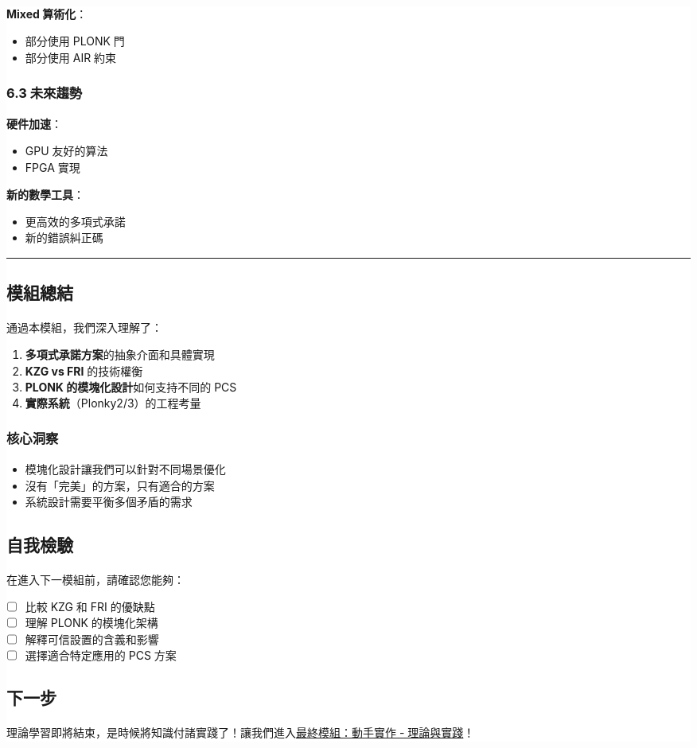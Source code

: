 **Mixed 算術化**：
- 部分使用 PLONK 門
- 部分使用 AIR 約束

### 6.3 未來趨勢

**硬件加速**：
- GPU 友好的算法
- FPGA 實現

**新的數學工具**：
- 更高效的多項式承諾
- 新的錯誤糾正碼

---

## 模組總結

通過本模組，我們深入理解了：

1. **多項式承諾方案**的抽象介面和具體實現
2. **KZG vs FRI** 的技術權衡
3. **PLONK 的模塊化設計**如何支持不同的 PCS
4. **實際系統**（Plonky2/3）的工程考量

### 核心洞察

- 模塊化設計讓我們可以針對不同場景優化
- 沒有「完美」的方案，只有適合的方案
- 系統設計需要平衡多個矛盾的需求

## 自我檢驗

在進入下一模組前，請確認您能夠：
- [ ] 比較 KZG 和 FRI 的優缺點
- [ ] 理解 PLONK 的模塊化架構
- [ ] 解釋可信設置的含義和影響
- [ ] 選擇適合特定應用的 PCS 方案

## 下一步

理論學習即將結束，是時候將知識付諸實踐了！讓我們進入[最終模組：動手實作 - 理論與實踐](../module_7_practice/)！
